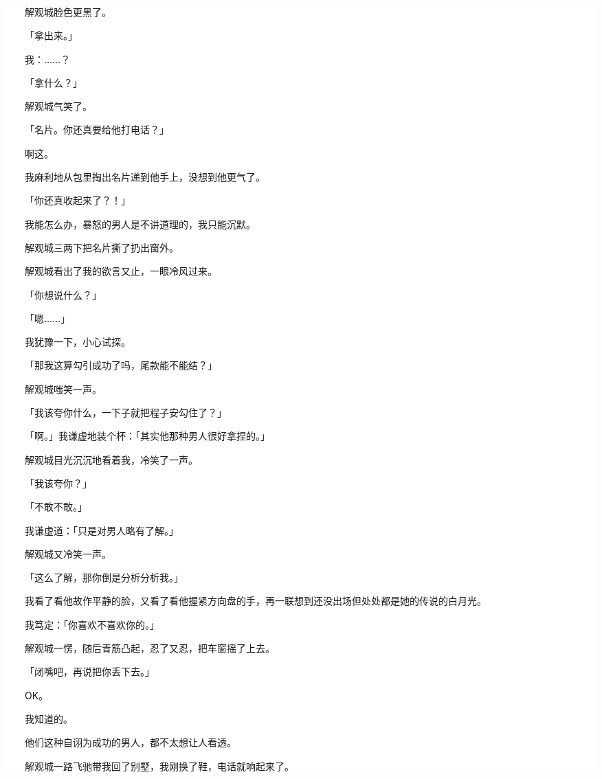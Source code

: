 &emsp;&emsp;解观城脸色更黑了。  
  
&emsp;&emsp;「拿出来。」  
  
&emsp;&emsp;我：……？  
  
&emsp;&emsp;「拿什么？」  
  
&emsp;&emsp;解观城气笑了。  
  
&emsp;&emsp;「名片。你还真要给他打电话？」  
  
&emsp;&emsp;啊这。  
  
&emsp;&emsp;我麻利地从包里掏出名片递到他手上，没想到他更气了。  
  
&emsp;&emsp;「你还真收起来了？！」  
  
&emsp;&emsp;我能怎么办，暴怒的男人是不讲道理的，我只能沉默。  
  
&emsp;&emsp;解观城三两下把名片撕了扔出窗外。  
  
&emsp;&emsp;解观城看出了我的欲言又止，一眼冷风过来。  
  
&emsp;&emsp;「你想说什么？」  
  
&emsp;&emsp;「嗯……」  
  
&emsp;&emsp;我犹豫一下，小心试探。  
  
&emsp;&emsp;「那我这算勾引成功了吗，尾款能不能结？」  
  
&emsp;&emsp;解观城嗤笑一声。  
  
&emsp;&emsp;「我该夸你什么，一下子就把程子安勾住了？」  
  
&emsp;&emsp;「啊。」我谦虚地装个杯：「其实他那种男人很好拿捏的。」  
  
&emsp;&emsp;解观城目光沉沉地看着我，冷笑了一声。  
  
&emsp;&emsp;「我该夸你？」  
  
&emsp;&emsp;「不敢不敢。」  
  
&emsp;&emsp;我谦虚道：「只是对男人略有了解。」  
  
&emsp;&emsp;解观城又冷笑一声。  
  
&emsp;&emsp;「这么了解，那你倒是分析分析我。」  
  
&emsp;&emsp;我看了看他故作平静的脸，又看了看他握紧方向盘的手，再一联想到还没出场但处处都是她的传说的白月光。  
  
&emsp;&emsp;我笃定：「你喜欢不喜欢你的。」  
  
&emsp;&emsp;解观城一愣，随后青筋凸起，忍了又忍，把车窗摇了上去。  
  
&emsp;&emsp;「闭嘴吧，再说把你丢下去。」  
  
&emsp;&emsp;OK。  
  
&emsp;&emsp;我知道的。  
  
&emsp;&emsp;他们这种自诩为成功的男人，都不太想让人看透。  
  
&emsp;&emsp;解观城一路飞驰带我回了别墅，我刚换了鞋，电话就响起来了。  
  